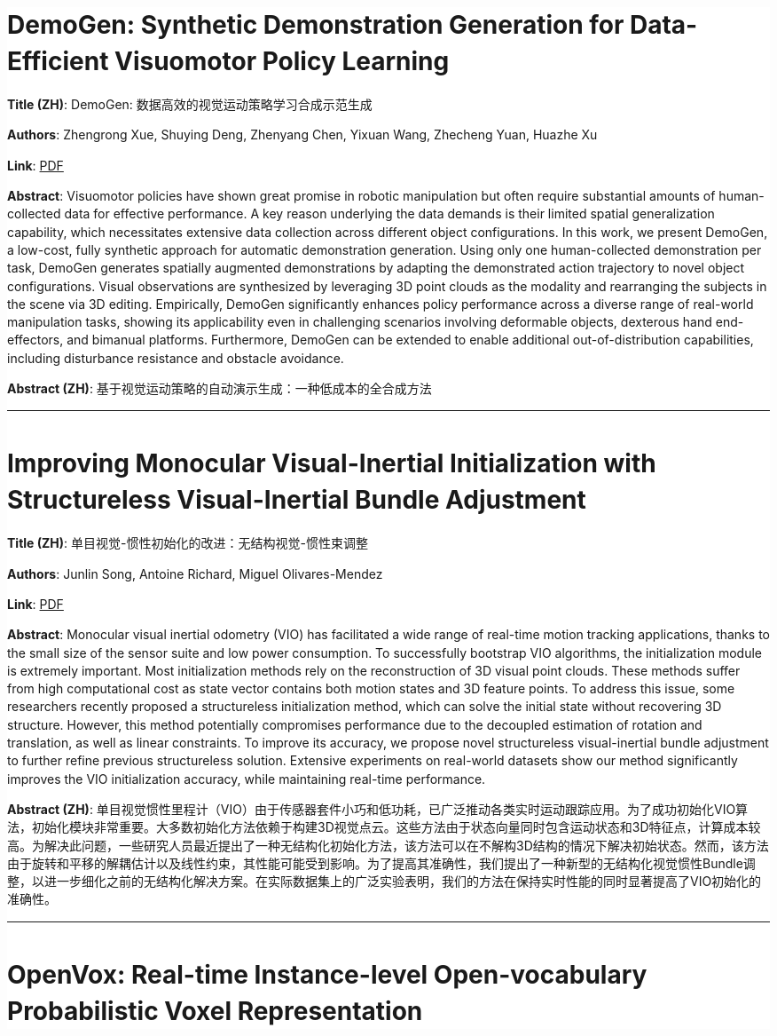 # DemoGen: Synthetic Demonstration Generation for Data-Efficient Visuomotor Policy Learning 

**Title (ZH)**: DemoGen: 数据高效的视觉运动策略学习合成示范生成 

**Authors**: Zhengrong Xue, Shuying Deng, Zhenyang Chen, Yixuan Wang, Zhecheng Yuan, Huazhe Xu  

**Link**: [PDF](https://arxiv.org/pdf/2502.16932)  

**Abstract**: Visuomotor policies have shown great promise in robotic manipulation but often require substantial amounts of human-collected data for effective performance. A key reason underlying the data demands is their limited spatial generalization capability, which necessitates extensive data collection across different object configurations. In this work, we present DemoGen, a low-cost, fully synthetic approach for automatic demonstration generation. Using only one human-collected demonstration per task, DemoGen generates spatially augmented demonstrations by adapting the demonstrated action trajectory to novel object configurations. Visual observations are synthesized by leveraging 3D point clouds as the modality and rearranging the subjects in the scene via 3D editing. Empirically, DemoGen significantly enhances policy performance across a diverse range of real-world manipulation tasks, showing its applicability even in challenging scenarios involving deformable objects, dexterous hand end-effectors, and bimanual platforms. Furthermore, DemoGen can be extended to enable additional out-of-distribution capabilities, including disturbance resistance and obstacle avoidance. 

**Abstract (ZH)**: 基于视觉运动策略的自动演示生成：一种低成本的全合成方法 

---
# Improving Monocular Visual-Inertial Initialization with Structureless Visual-Inertial Bundle Adjustment 

**Title (ZH)**: 单目视觉-惯性初始化的改进：无结构视觉-惯性束调整 

**Authors**: Junlin Song, Antoine Richard, Miguel Olivares-Mendez  

**Link**: [PDF](https://arxiv.org/pdf/2502.16598)  

**Abstract**: Monocular visual inertial odometry (VIO) has facilitated a wide range of real-time motion tracking applications, thanks to the small size of the sensor suite and low power consumption. To successfully bootstrap VIO algorithms, the initialization module is extremely important. Most initialization methods rely on the reconstruction of 3D visual point clouds. These methods suffer from high computational cost as state vector contains both motion states and 3D feature points. To address this issue, some researchers recently proposed a structureless initialization method, which can solve the initial state without recovering 3D structure. However, this method potentially compromises performance due to the decoupled estimation of rotation and translation, as well as linear constraints. To improve its accuracy, we propose novel structureless visual-inertial bundle adjustment to further refine previous structureless solution. Extensive experiments on real-world datasets show our method significantly improves the VIO initialization accuracy, while maintaining real-time performance. 

**Abstract (ZH)**: 单目视觉惯性里程计（VIO）由于传感器套件小巧和低功耗，已广泛推动各类实时运动跟踪应用。为了成功初始化VIO算法，初始化模块非常重要。大多数初始化方法依赖于构建3D视觉点云。这些方法由于状态向量同时包含运动状态和3D特征点，计算成本较高。为解决此问题，一些研究人员最近提出了一种无结构化初始化方法，该方法可以在不解构3D结构的情况下解决初始状态。然而，该方法由于旋转和平移的解耦估计以及线性约束，其性能可能受到影响。为了提高其准确性，我们提出了一种新型的无结构化视觉惯性Bundle调整，以进一步细化之前的无结构化解决方案。在实际数据集上的广泛实验表明，我们的方法在保持实时性能的同时显著提高了VIO初始化的准确性。 

---
# OpenVox: Real-time Instance-level Open-vocabulary Probabilistic Voxel Representation 
